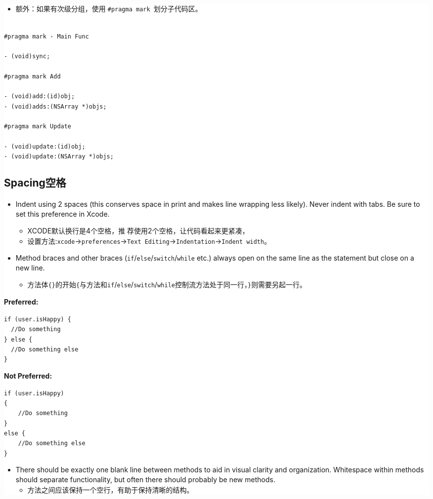 * 额外：如果有次级分组，使用 `#pragma mark `划分子代码区。

~~~objc

#pragma mark - Main Func

- (void)sync;

#pragma mark Add

- (void)add:(id)obj;
- (void)adds:(NSArray *)objs;

#pragma mark Update

- (void)update:(id)obj;
- (void)update:(NSArray *)objs;

~~~


## Spacing空格

* Indent using 2 spaces (this conserves space in print and makes line wrapping less likely). Never indent with tabs. Be sure to set this preference in Xcode.
    *  XCODE默认换行是4个空格，推 荐使用2个空格，让代码看起来更紧凑，
    *  设置方法:`xcode`->`preferences`->`Text Editing`->`Indentation`->`Indent width`。
   
* Method braces and other braces (`if`/`else`/`switch`/`while` etc.) always open on the same line as the statement but close on a new line.

    * 方法体`{}`的开始`{`与方法和`if`/`else`/`switch`/`while`控制流方法处于同一行，`}`则需要另起一行。

**Preferred:**

~~~objc
if (user.isHappy) {
  //Do something
} else {
  //Do something else
}
~~~

**Not Preferred:**

~~~objc
if (user.isHappy)
{
    //Do something
}
else {
    //Do something else
}
~~~

* There should be exactly one blank line between methods to aid in visual clarity and organization. Whitespace within methods should separate functionality, but often there should probably be new methods.
    * 方法之间应该保持一个空行，有助于保持清晰的结构。
    